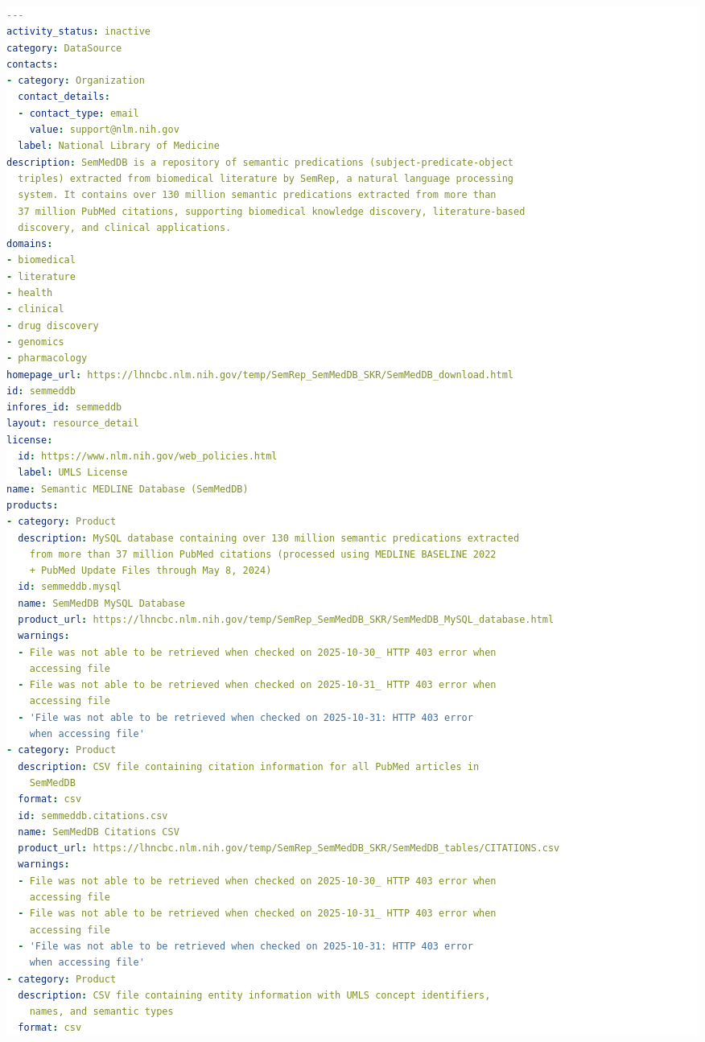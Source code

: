 ```yaml
---
activity_status: inactive
category: DataSource
contacts:
- category: Organization
  contact_details:
  - contact_type: email
    value: support@nlm.nih.gov
  label: National Library of Medicine
description: SemMedDB is a repository of semantic predications (subject-predicate-object
  triples) extracted from biomedical literature by SemRep, a natural language processing
  system. It contains over 130 million semantic predications extracted from more than
  37 million PubMed citations, supporting biomedical knowledge discovery, literature-based
  discovery, and clinical applications.
domains:
- biomedical
- literature
- health
- clinical
- drug discovery
- genomics
- pharmacology
homepage_url: https://lhncbc.nlm.nih.gov/temp/SemRep_SemMedDB_SKR/SemMedDB_download.html
id: semmeddb
infores_id: semmeddb
layout: resource_detail
license:
  id: https://www.nlm.nih.gov/web_policies.html
  label: UMLS License
name: Semantic MEDLINE Database (SemMedDB)
products:
- category: Product
  description: MySQL database containing over 130 million semantic predications extracted
    from more than 37 million PubMed citations (processed using MEDLINE BASELINE 2022
    + PubMed Update Files through May 8, 2024)
  id: semmeddb.mysql
  name: SemMedDB MySQL Database
  product_url: https://lhncbc.nlm.nih.gov/temp/SemRep_SemMedDB_SKR/SemMedDB_MySQL_database.html
  warnings:
  - File was not able to be retrieved when checked on 2025-10-30_ HTTP 403 error when
    accessing file
  - File was not able to be retrieved when checked on 2025-10-31_ HTTP 403 error when
    accessing file
  - 'File was not able to be retrieved when checked on 2025-10-31: HTTP 403 error
    when accessing file'
- category: Product
  description: CSV file containing citation information for all PubMed articles in
    SemMedDB
  format: csv
  id: semmeddb.citations.csv
  name: SemMedDB Citations CSV
  product_url: https://lhncbc.nlm.nih.gov/temp/SemRep_SemMedDB_SKR/SemMedDB_tables/CITATIONS.csv
  warnings:
  - File was not able to be retrieved when checked on 2025-10-30_ HTTP 403 error when
    accessing file
  - File was not able to be retrieved when checked on 2025-10-31_ HTTP 403 error when
    accessing file
  - 'File was not able to be retrieved when checked on 2025-10-31: HTTP 403 error
    when accessing file'
- category: Product
  description: CSV file containing entity information with UMLS concept identifiers,
    names, and semantic types
  format: csv
```